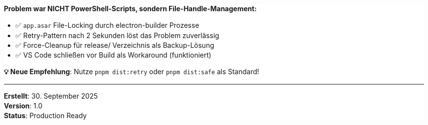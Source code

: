 **Problem war NICHT PowerShell-Scripts, sondern File-Handle-Management:**
- ✅ `app.asar` File-Locking durch electron-builder Prozesse
- ✅ Retry-Pattern nach 2 Sekunden löst das Problem zuverlässig  
- ✅ Force-Cleanup für release/ Verzeichnis als Backup-Lösung
- ✅ VS Code schließen vor Build als Workaround (funktioniert)

**💡 Neue Empfehlung**: Nutze `pnpm dist:retry` oder `pnpm dist:safe` als Standard!

---
**Erstellt**: 30. September 2025  
**Version**: 1.0  
**Status**: Production Ready